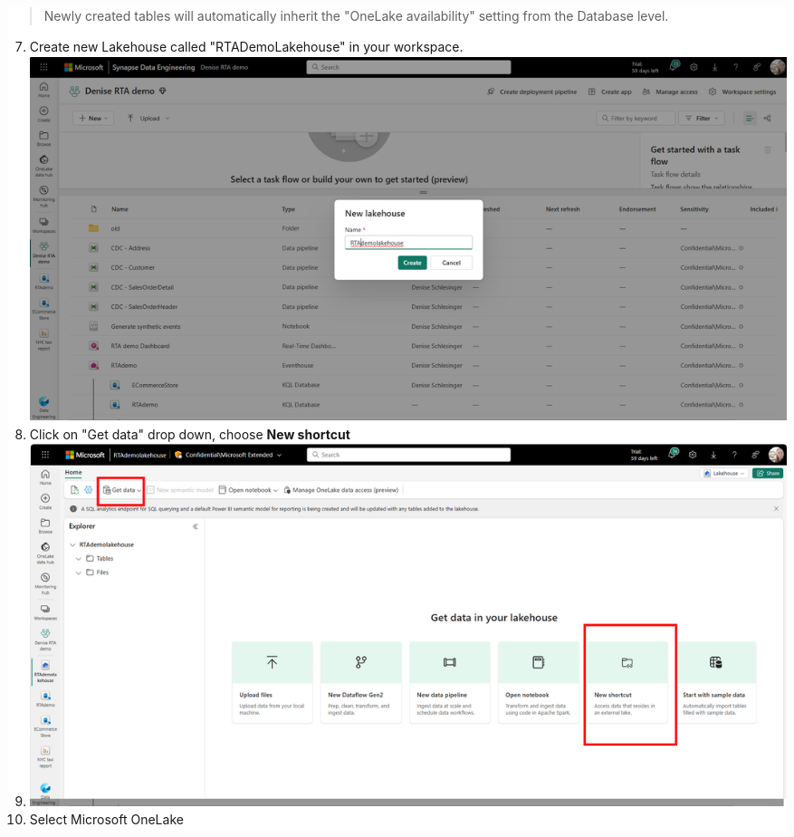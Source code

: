 <div class="info" data-title="Note">
  
>   Newly created tables will automatically inherit the "OneLake availability" setting from the Database level. 
</div>

7. Create new Lakehouse called "RTADemoLakehouse" in your workspace.
![alt text](assets/fabrta64.png)
8. Click on "Get data" drop down, choose **New shortcut**
9. ![alt text](assets/fabrta65.png)
10. Select Microsoft OneLake